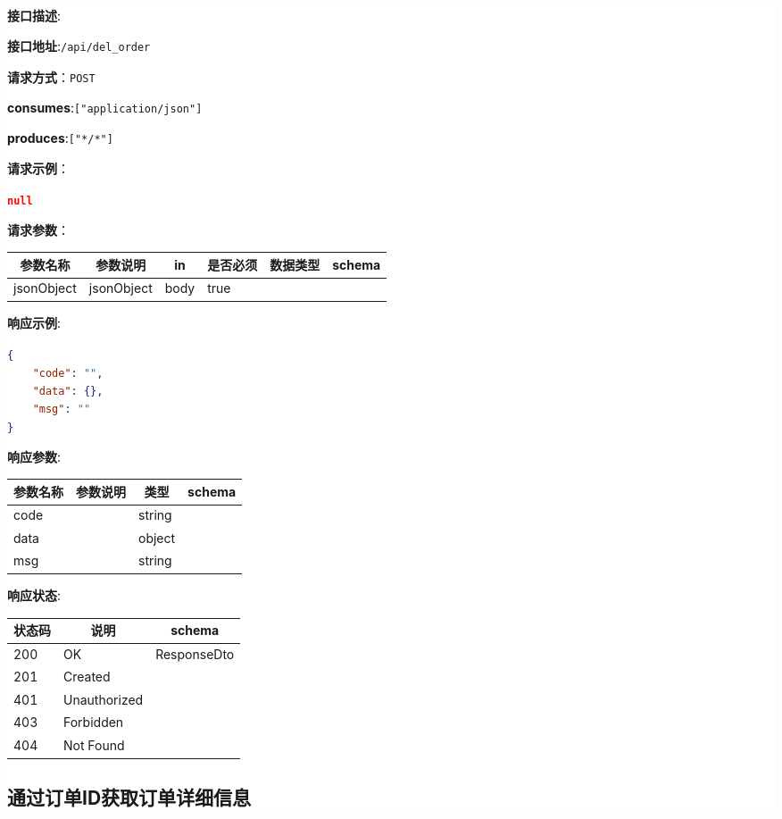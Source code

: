 
**接口描述**:


**接口地址**:`/api/del_order`


**请求方式**：`POST`


**consumes**:`["application/json"]`


**produces**:`["*/*"]`


**请求示例**：
```json
null
```


**请求参数**：

| 参数名称         | 参数说明     |     in |  是否必须      |  数据类型  |  schema  |
| ------------ | -------------------------------- |-----------|--------|----|--- |
|jsonObject| jsonObject  | body | true |  |    |

**响应示例**:

```json
{
	"code": "",
	"data": {},
	"msg": ""
}
```

**响应参数**:


| 参数名称         | 参数说明                             |    类型 |  schema |
| ------------ | -------------------|-------|----------- |
|code|   |string  |    |
|data|   |object  |    |
|msg|   |string  |    |





**响应状态**:


| 状态码         | 说明                            |    schema                         |
| ------------ | -------------------------------- |---------------------- |
| 200 | OK  |ResponseDto|
| 201 | Created  ||
| 401 | Unauthorized  ||
| 403 | Forbidden  ||
| 404 | Not Found  ||
## 通过订单ID获取订单详细信息
